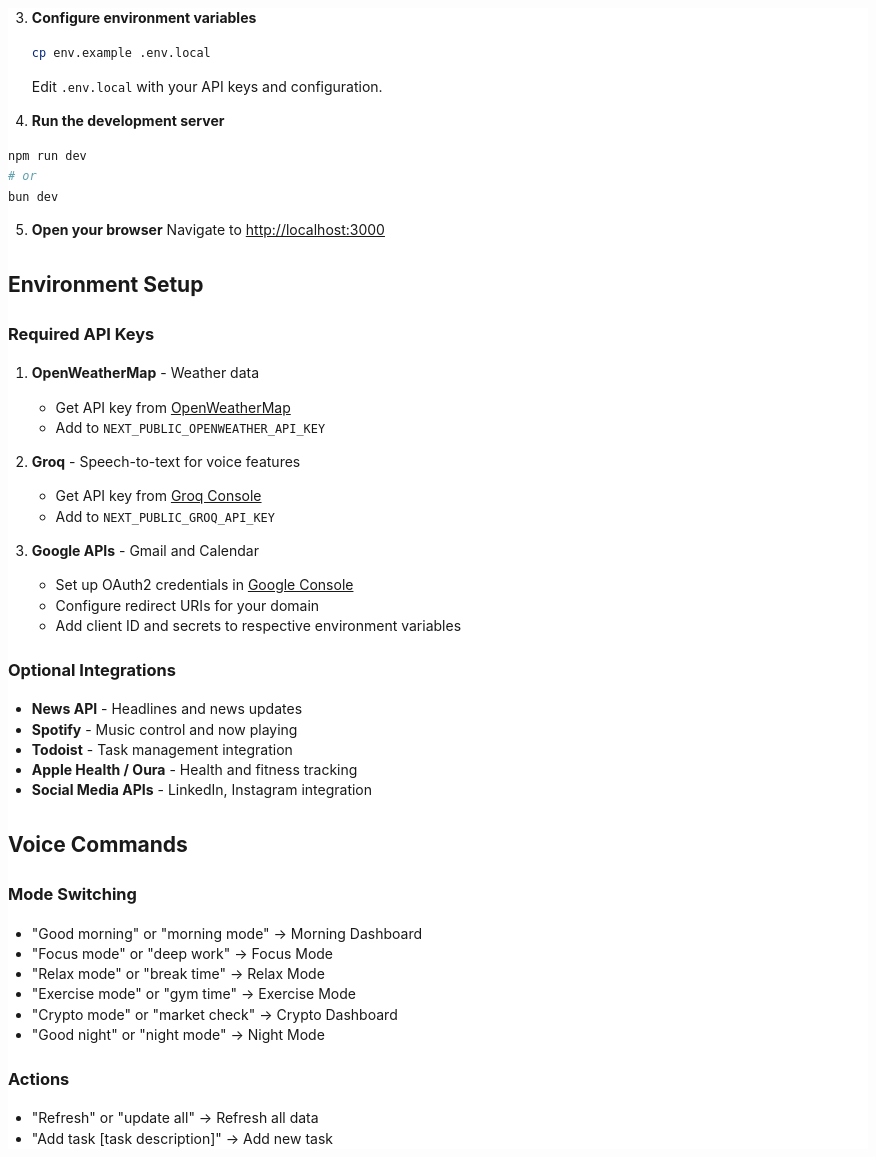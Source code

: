 3. **Configure environment variables**
   ```bash
   cp env.example .env.local
   ```
   Edit `.env.local` with your API keys and configuration.

4. **Run the development server**
```bash
npm run dev
# or
bun dev
```

5. **Open your browser**
   Navigate to [http://localhost:3000](http://localhost:3000)

## Environment Setup

### Required API Keys

1. **OpenWeatherMap** - Weather data
   - Get API key from [OpenWeatherMap](https://openweathermap.org/api)
   - Add to `NEXT_PUBLIC_OPENWEATHER_API_KEY`

2. **Groq** - Speech-to-text for voice features
   - Get API key from [Groq Console](https://console.groq.com)
   - Add to `NEXT_PUBLIC_GROQ_API_KEY`

3. **Google APIs** - Gmail and Calendar
   - Set up OAuth2 credentials in [Google Console](https://console.google.com)
   - Configure redirect URIs for your domain
   - Add client ID and secrets to respective environment variables

### Optional Integrations

- **News API** - Headlines and news updates
- **Spotify** - Music control and now playing
- **Todoist** - Task management integration
- **Apple Health / Oura** - Health and fitness tracking
- **Social Media APIs** - LinkedIn, Instagram integration

## Voice Commands

### Mode Switching
- "Good morning" or "morning mode" → Morning Dashboard
- "Focus mode" or "deep work" → Focus Mode
- "Relax mode" or "break time" → Relax Mode
- "Exercise mode" or "gym time" → Exercise Mode
- "Crypto mode" or "market check" → Crypto Dashboard
- "Good night" or "night mode" → Night Mode

### Actions
- "Refresh" or "update all" → Refresh all data
- "Add task [task description]" → Add new task
